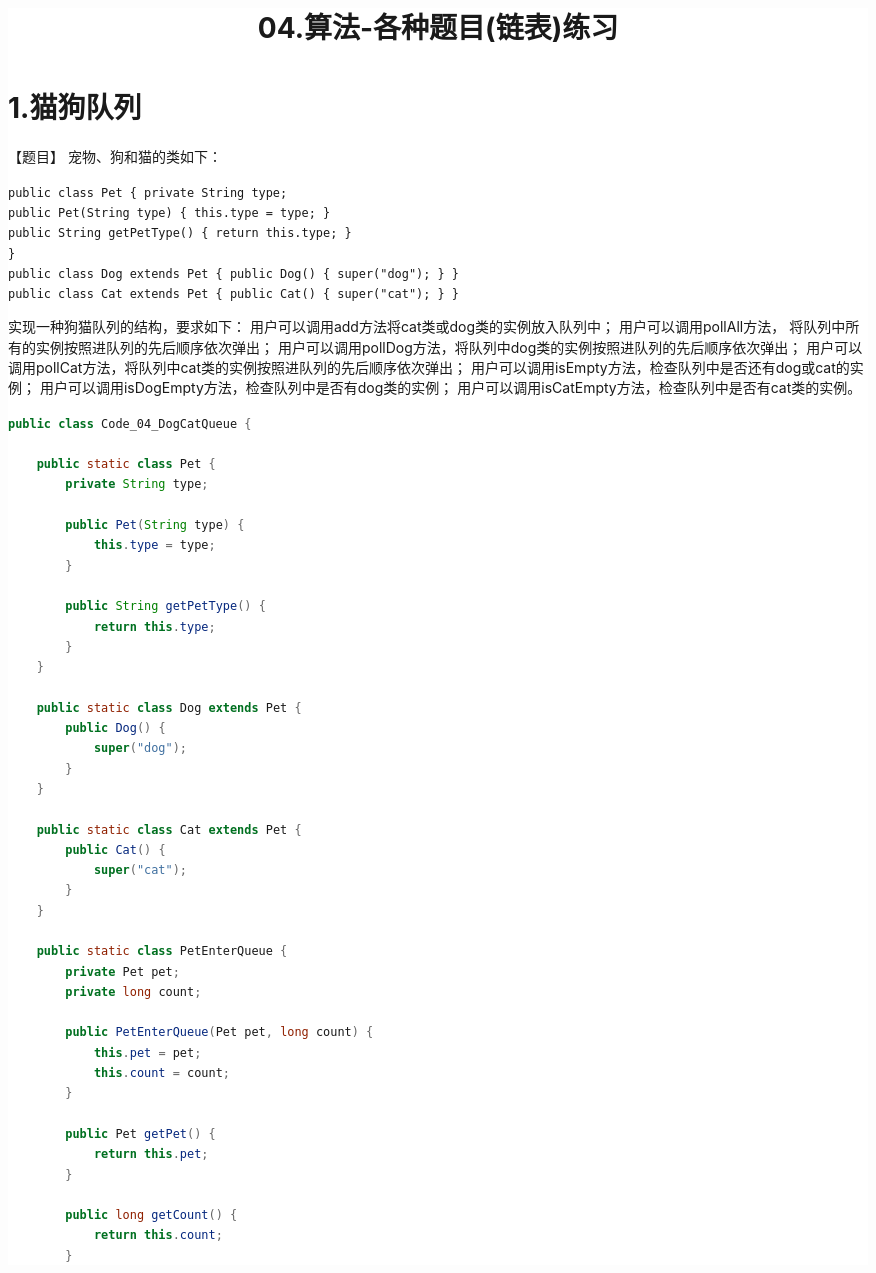 # <center>04.算法-各种题目(链表)练习<center>

# 1.猫狗队列

【题目】 宠物、狗和猫的类如下：

```
public class Pet { private String type;
public Pet(String type) { this.type = type; }
public String getPetType() { return this.type; }
}
public class Dog extends Pet { public Dog() { super("dog"); } }
public class Cat extends Pet { public Cat() { super("cat"); } }
```

实现一种狗猫队列的结构，要求如下： 用户可以调用add方法将cat类或dog类的实例放入队列中； 用户可以调用pollAll方法，
将队列中所有的实例按照进队列的先后顺序依次弹出； 用户可以调用pollDog方法，将队列中dog类的实例按照进队列的先后顺序依次弹出；
用户可以调用pollCat方法，将队列中cat类的实例按照进队列的先后顺序依次弹出； 用户可以调用isEmpty方法，检查队列中是否还有dog或cat的实例；
用户可以调用isDogEmpty方法，检查队列中是否有dog类的实例； 用户可以调用isCatEmpty方法，检查队列中是否有cat类的实例。


```java
public class Code_04_DogCatQueue {

	public static class Pet {
		private String type;

		public Pet(String type) {
			this.type = type;
		}

		public String getPetType() {
			return this.type;
		}
	}

	public static class Dog extends Pet {
		public Dog() {
			super("dog");
		}
	}

	public static class Cat extends Pet {
		public Cat() {
			super("cat");
		}
	}

	public static class PetEnterQueue {
		private Pet pet;
		private long count;

		public PetEnterQueue(Pet pet, long count) {
			this.pet = pet;
			this.count = count;
		}

		public Pet getPet() {
			return this.pet;
		}

		public long getCount() {
			return this.count;
		}
```